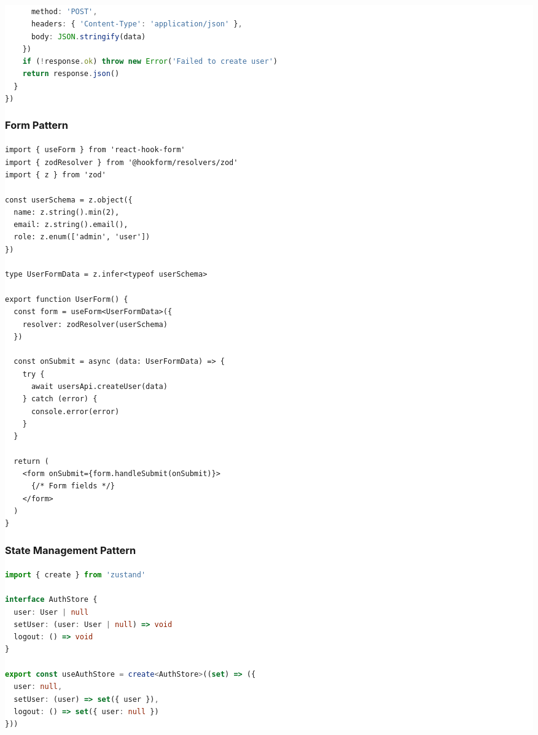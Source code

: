 ```typescript
      method: 'POST',
      headers: { 'Content-Type': 'application/json' },
      body: JSON.stringify(data)
    })
    if (!response.ok) throw new Error('Failed to create user')
    return response.json()
  }
})
```

### Form Pattern
```tsx
import { useForm } from 'react-hook-form'
import { zodResolver } from '@hookform/resolvers/zod'
import { z } from 'zod'

const userSchema = z.object({
  name: z.string().min(2),
  email: z.string().email(),
  role: z.enum(['admin', 'user'])
})

type UserFormData = z.infer<typeof userSchema>

export function UserForm() {
  const form = useForm<UserFormData>({
    resolver: zodResolver(userSchema)
  })
  
  const onSubmit = async (data: UserFormData) => {
    try {
      await usersApi.createUser(data)
    } catch (error) {
      console.error(error)
    }
  }
  
  return (
    <form onSubmit={form.handleSubmit(onSubmit)}>
      {/* Form fields */}
    </form>
  )
}
```

### State Management Pattern
```typescript
import { create } from 'zustand'

interface AuthStore {
  user: User | null
  setUser: (user: User | null) => void
  logout: () => void
}

export const useAuthStore = create<AuthStore>((set) => ({
  user: null,
  setUser: (user) => set({ user }),
  logout: () => set({ user: null })
}))
```
